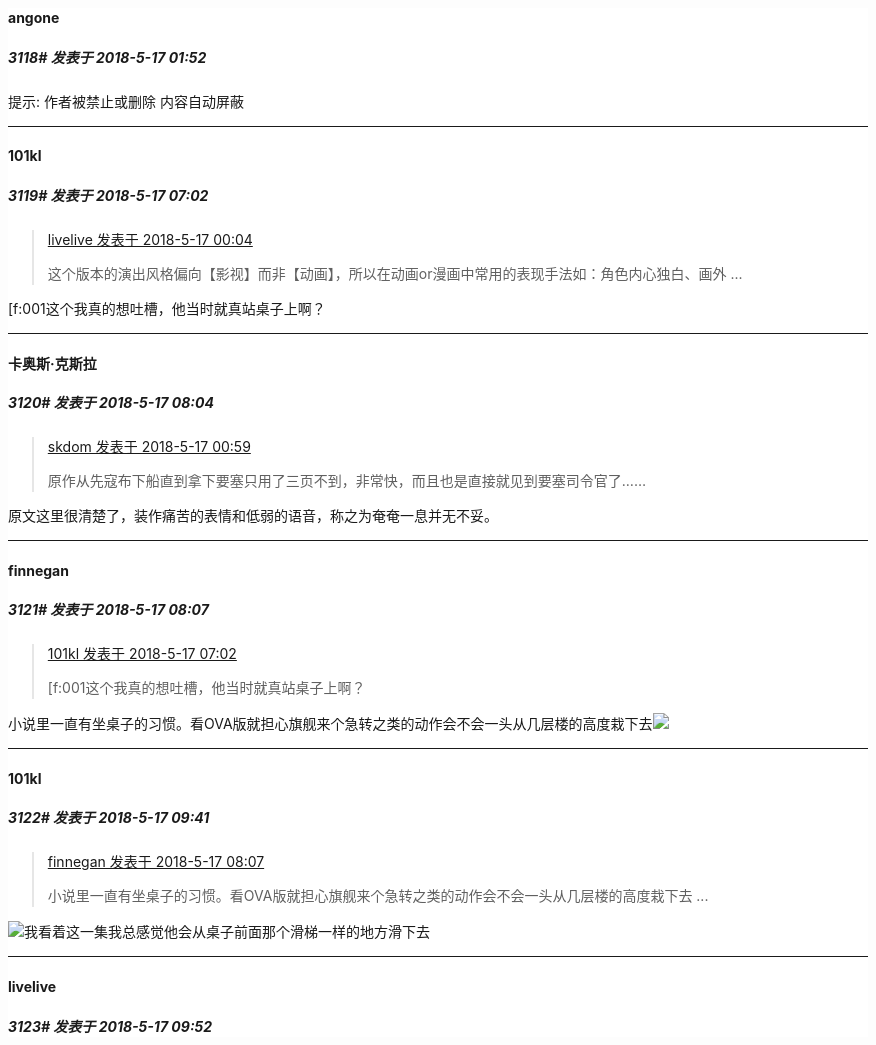 ####  angone  
##### 3118#       发表于 2018-5-17 01:52

提示: 作者被禁止或删除 内容自动屏蔽

*****

####  101kl  
##### 3119#       发表于 2018-5-17 07:02

<blockquote><a href="httphttps://bbs.saraba1st.com/2b/forum.php?mod=redirect&amp;goto=findpost&amp;pid=39626091&amp;ptid=1502023" target="_blank">livelive 发表于 2018-5-17 00:04</a>

这个版本的演出风格偏向【影视】而非【动画】，所以在动画or漫画中常用的表现手法如：角色内心独白、画外 ...</blockquote>
[f:001这个我真的想吐槽，他当时就真站桌子上啊？

*****

####  卡奥斯·克斯拉  
##### 3120#       发表于 2018-5-17 08:04

<blockquote><a href="httphttps://bbs.saraba1st.com/2b/forum.php?mod=redirect&amp;goto=findpost&amp;pid=39626416&amp;ptid=1502023" target="_blank">skdom 发表于 2018-5-17 00:59</a>

原作从先寇布下船直到拿下要塞只用了三页不到，非常快，而且也是直接就见到要塞司令官了……</blockquote>
原文这里很清楚了，装作痛苦的表情和低弱的语音，称之为奄奄一息并无不妥。



*****

####  finnegan  
##### 3121#       发表于 2018-5-17 08:07

<blockquote><a href="httphttps://bbs.saraba1st.com/2b/forum.php?mod=redirect&amp;goto=findpost&amp;pid=39634311&amp;ptid=1502023" target="_blank">101kl 发表于 2018-5-17 07:02</a>

[f:001这个我真的想吐槽，他当时就真站桌子上啊？</blockquote>
小说里一直有坐桌子的习惯。看OVA版就担心旗舰来个急转之类的动作会不会一头从几层楼的高度栽下去<img src="https://static.saraba1st.com/image/smiley/face2017/049.png" referrerpolicy="no-referrer">

*****

####  101kl  
##### 3122#       发表于 2018-5-17 09:41

<blockquote><a href="httphttps://bbs.saraba1st.com/2b/forum.php?mod=redirect&amp;goto=findpost&amp;pid=39634512&amp;ptid=1502023" target="_blank">finnegan 发表于 2018-5-17 08:07</a>

小说里一直有坐桌子的习惯。看OVA版就担心旗舰来个急转之类的动作会不会一头从几层楼的高度栽下去 ...</blockquote>
<img src="https://static.saraba1st.com/image/smiley/face2017/049.png" referrerpolicy="no-referrer">我看着这一集我总感觉他会从桌子前面那个滑梯一样的地方滑下去

*****

####  livelive  
##### 3123#       发表于 2018-5-17 09:52
